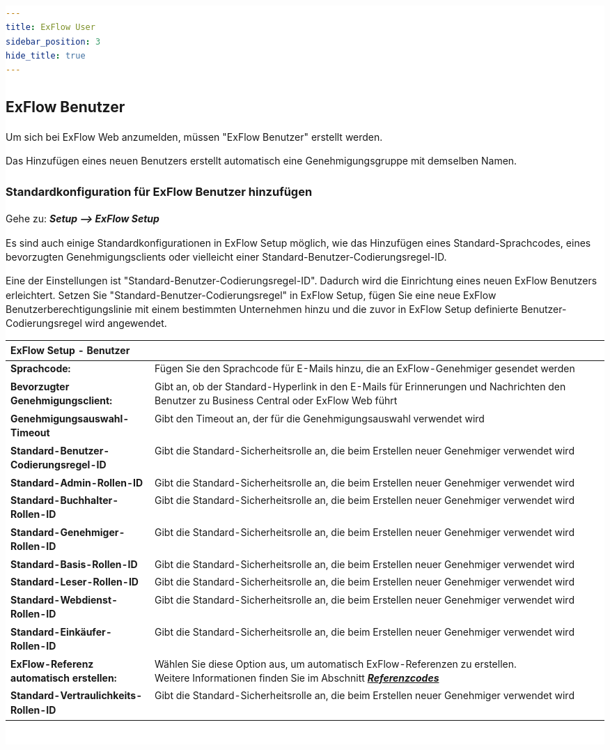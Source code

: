 ```yaml
---
title: ExFlow User
sidebar_position: 3
hide_title: true
---
```

## ExFlow Benutzer

Um sich bei ExFlow Web anzumelden, müssen "ExFlow Benutzer" erstellt werden.

Das Hinzufügen eines neuen Benutzers erstellt automatisch eine Genehmigungsgruppe mit demselben Namen.<br/>

### Standardkonfiguration für ExFlow Benutzer hinzufügen

Gehe zu: ***Setup --> ExFlow Setup***

Es sind auch einige Standardkonfigurationen in ExFlow Setup möglich, wie das Hinzufügen eines Standard-Sprachcodes, eines bevorzugten Genehmigungsclients oder vielleicht einer Standard-Benutzer-Codierungsregel-ID.

Eine der Einstellungen ist "Standard-Benutzer-Codierungsregel-ID". Dadurch wird die Einrichtung eines neuen ExFlow Benutzers erleichtert. Setzen Sie "Standard-Benutzer-Codierungsregel" in ExFlow Setup, fügen Sie eine neue ExFlow Benutzerberechtigungslinie mit einem bestimmten Unternehmen hinzu und die zuvor in ExFlow Setup definierte Benutzer-Codierungsregel wird angewendet.

| ExFlow Setup - Benutzer      |   | 
|:-|:-|
| **Sprachcode:**                            | Fügen Sie den Sprachcode für E-Mails hinzu, die an ExFlow-Genehmiger gesendet werden
| **Bevorzugter Genehmigungsclient:**                | Gibt an, ob der Standard-Hyperlink in den E-Mails für Erinnerungen und Nachrichten den Benutzer zu Business Central oder ExFlow Web führt
|**Genehmigungsauswahl-Timeout**| Gibt den Timeout an, der für die Genehmigungsauswahl verwendet wird
|**Standard-Benutzer-Codierungsregel-ID**| Gibt die Standard-Sicherheitsrolle an, die beim Erstellen neuer Genehmiger verwendet wird
|**Standard-Admin-Rollen-ID**| Gibt die Standard-Sicherheitsrolle an, die beim Erstellen neuer Genehmiger verwendet wird
|**Standard-Buchhalter-Rollen-ID**| Gibt die Standard-Sicherheitsrolle an, die beim Erstellen neuer Genehmiger verwendet wird
|**Standard-Genehmiger-Rollen-ID**| Gibt die Standard-Sicherheitsrolle an, die beim Erstellen neuer Genehmiger verwendet wird
|**Standard-Basis-Rollen-ID**| Gibt die Standard-Sicherheitsrolle an, die beim Erstellen neuer Genehmiger verwendet wird
|**Standard-Leser-Rollen-ID**| Gibt die Standard-Sicherheitsrolle an, die beim Erstellen neuer Genehmiger verwendet wird
|**Standard-Webdienst-Rollen-ID**| Gibt die Standard-Sicherheitsrolle an, die beim Erstellen neuer Genehmiger verwendet wird
|**Standard-Einkäufer-Rollen-ID**| Gibt die Standard-Sicherheitsrolle an, die beim Erstellen neuer Genehmiger verwendet wird
| **ExFlow-Referenz automatisch erstellen:**    | Wählen Sie diese Option aus, um automatisch ExFlow-Referenzen zu erstellen. <br/> Weitere Informationen finden Sie im Abschnitt [***Referenzcodes***](https://docs.exflow.cloud/business-central/docs/user-manual/business-functionality/reference-codes)
|**Standard-Vertraulichkeits-Rollen-ID**| Gibt die Standard-Sicherheitsrolle an, die beim Erstellen neuer Genehmiger verwendet wird <br/>
<br/>
